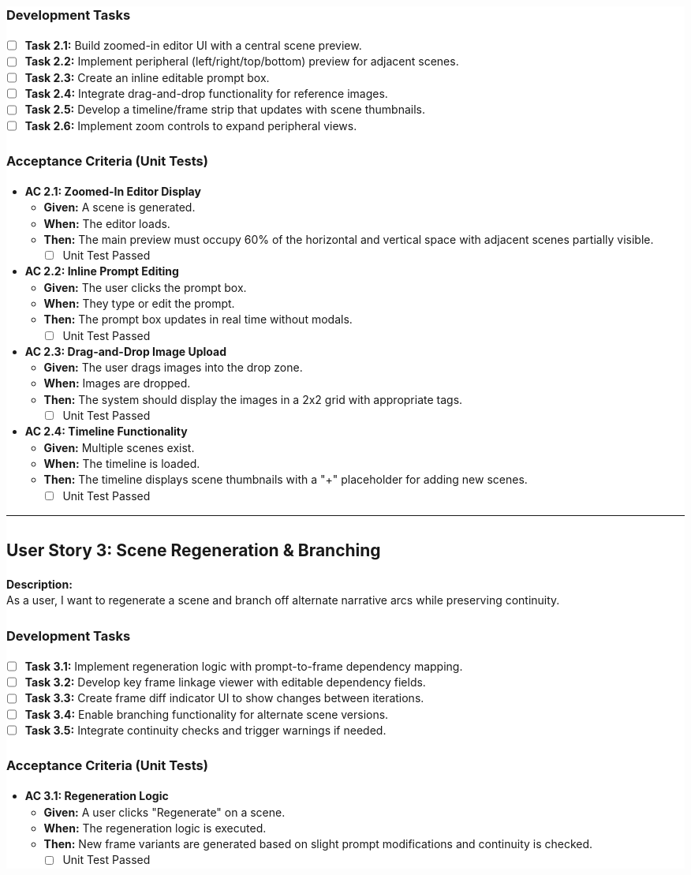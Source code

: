 ### Development Tasks
- [ ] **Task 2.1:** Build zoomed-in editor UI with a central scene preview.
- [ ] **Task 2.2:** Implement peripheral (left/right/top/bottom) preview for adjacent scenes.
- [ ] **Task 2.3:** Create an inline editable prompt box.
- [ ] **Task 2.4:** Integrate drag-and-drop functionality for reference images.
- [ ] **Task 2.5:** Develop a timeline/frame strip that updates with scene thumbnails.
- [ ] **Task 2.6:** Implement zoom controls to expand peripheral views.

### Acceptance Criteria (Unit Tests)
- **AC 2.1: Zoomed-In Editor Display**
  - **Given:** A scene is generated.
  - **When:** The editor loads.
  - **Then:** The main preview must occupy 60% of the horizontal and vertical space with adjacent scenes partially visible.  
    - [ ] Unit Test Passed

- **AC 2.2: Inline Prompt Editing**
  - **Given:** The user clicks the prompt box.
  - **When:** They type or edit the prompt.
  - **Then:** The prompt box updates in real time without modals.  
    - [ ] Unit Test Passed

- **AC 2.3: Drag-and-Drop Image Upload**
  - **Given:** The user drags images into the drop zone.
  - **When:** Images are dropped.
  - **Then:** The system should display the images in a 2x2 grid with appropriate tags.  
    - [ ] Unit Test Passed

- **AC 2.4: Timeline Functionality**
  - **Given:** Multiple scenes exist.
  - **When:** The timeline is loaded.
  - **Then:** The timeline displays scene thumbnails with a "+" placeholder for adding new scenes.  
    - [ ] Unit Test Passed

---

## User Story 3: Scene Regeneration & Branching
**Description:**  
As a user, I want to regenerate a scene and branch off alternate narrative arcs while preserving continuity.

### Development Tasks
- [ ] **Task 3.1:** Implement regeneration logic with prompt-to-frame dependency mapping.
- [ ] **Task 3.2:** Develop key frame linkage viewer with editable dependency fields.
- [ ] **Task 3.3:** Create frame diff indicator UI to show changes between iterations.
- [ ] **Task 3.4:** Enable branching functionality for alternate scene versions.
- [ ] **Task 3.5:** Integrate continuity checks and trigger warnings if needed.

### Acceptance Criteria (Unit Tests)
- **AC 3.1: Regeneration Logic**
  - **Given:** A user clicks "Regenerate" on a scene.
  - **When:** The regeneration logic is executed.
  - **Then:** New frame variants are generated based on slight prompt modifications and continuity is checked.  
    - [ ] Unit Test Passed
